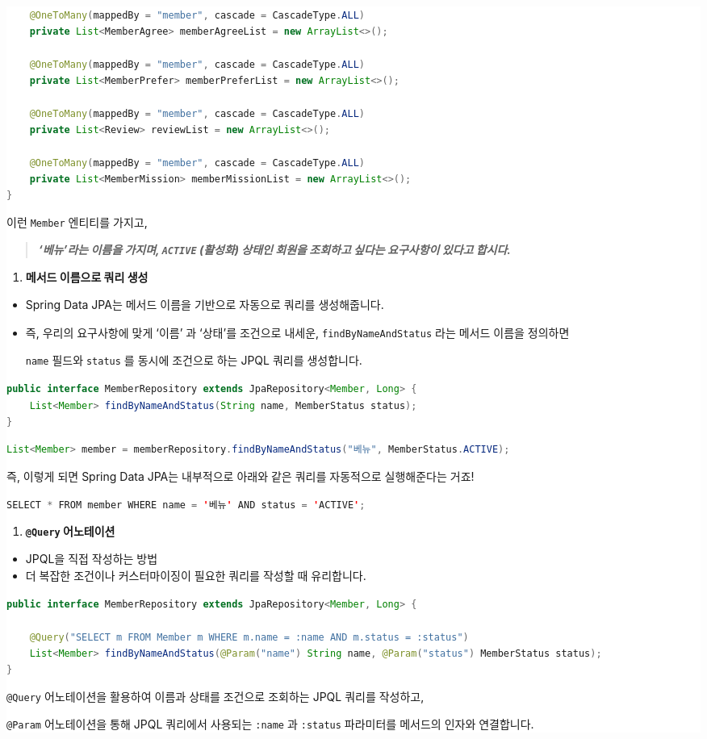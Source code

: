 ```java
    @OneToMany(mappedBy = "member", cascade = CascadeType.ALL)
    private List<MemberAgree> memberAgreeList = new ArrayList<>();

    @OneToMany(mappedBy = "member", cascade = CascadeType.ALL)
    private List<MemberPrefer> memberPreferList = new ArrayList<>();

    @OneToMany(mappedBy = "member", cascade = CascadeType.ALL)
    private List<Review> reviewList = new ArrayList<>();

    @OneToMany(mappedBy = "member", cascade = CascadeType.ALL)
    private List<MemberMission> memberMissionList = new ArrayList<>();
}
```

이런 `Member` 엔티티를 가지고,

> ***‘베뉴’라는 이름을 가지며, `ACTIVE` (활성화) 상태인 회원을 조회하고 싶다는 요구사항이 있다고 합시다.***
> 

1. **메서드 이름으로 쿼리 생성** 
- Spring Data JPA는 메서드 이름을 기반으로 자동으로 쿼리를 생성해줍니다.
- 즉, 우리의 요구사항에 맞게 ‘이름’ 과 ‘상태’를 조건으로 내세운, `findByNameAndStatus` 라는 메서드 이름을 정의하면
    
     `name` 필드와 `status` 를 동시에 조건으로 하는 JPQL 쿼리를 생성합니다.
    

```java
public interface MemberRepository extends JpaRepository<Member, Long> {
    List<Member> findByNameAndStatus(String name, MemberStatus status);
}
```

```java
List<Member> member = memberRepository.findByNameAndStatus("베뉴", MemberStatus.ACTIVE);
```

즉, 이렇게 되면 Spring Data JPA는 내부적으로 아래와 같은 쿼리를 자동적으로 실행해준다는 거죠!

```java
SELECT * FROM member WHERE name = '베뉴' AND status = 'ACTIVE';
```

1. **`@Query` 어노테이션** 
- JPQL을 직접 작성하는 방법
- 더 복잡한 조건이나 커스터마이징이 필요한 쿼리를 작성할 때 유리합니다.

```java
public interface MemberRepository extends JpaRepository<Member, Long> {

    @Query("SELECT m FROM Member m WHERE m.name = :name AND m.status = :status")
    List<Member> findByNameAndStatus(@Param("name") String name, @Param("status") MemberStatus status);
}
```

`@Query` 어노테이션을 활용하여 이름과 상태를 조건으로 조회하는 JPQL 쿼리를 작성하고, 

`@Param` 어노테이션을 통해 JPQL 쿼리에서 사용되는 `:name` 과 `:status` 파라미터를 메서드의 인자와 연결합니다.
